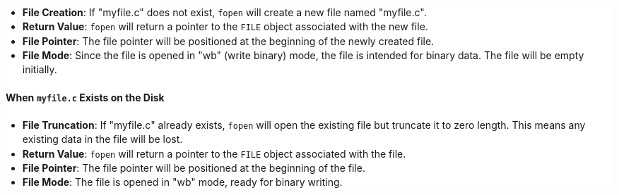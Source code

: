 - **File Creation**: If "myfile.c" does not exist, `fopen` will create a new file named "myfile.c".
- **Return Value**: `fopen` will return a pointer to the `FILE` object associated with the new file.
- **File Pointer**: The file pointer will be positioned at the beginning of the newly created file.
- **File Mode**: Since the file is opened in "wb" (write binary) mode, the file is intended for binary data. The file will be empty initially.
#### When `myfile.c` Exists on the Disk

- **File Truncation**: If "myfile.c" already exists, `fopen` will open the existing file but truncate it to zero length. This means any existing data in the file will be lost.
- **Return Value**: `fopen` will return a pointer to the `FILE` object associated with the file.
- **File Pointer**: The file pointer will be positioned at the beginning of the file.
- **File Mode**: The file is opened in "wb" mode, ready for binary writing.